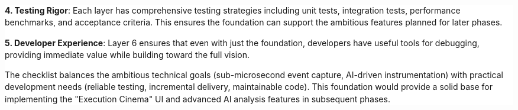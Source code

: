 **4. Testing Rigor**: Each layer has comprehensive testing strategies including unit tests, integration tests, performance benchmarks, and acceptance criteria. This ensures the foundation can support the ambitious features planned for later phases.

**5. Developer Experience**: Layer 6 ensures that even with just the foundation, developers have useful tools for debugging, providing immediate value while building toward the full vision.

The checklist balances the ambitious technical goals (sub-microsecond event capture, AI-driven instrumentation) with practical development needs (reliable testing, incremental delivery, maintainable code). This foundation would provide a solid base for implementing the "Execution Cinema" UI and advanced AI analysis features in subsequent phases.
